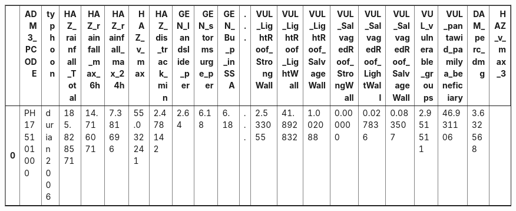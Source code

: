 <div>
<style scoped>
    .dataframe tbody tr th:only-of-type {
        vertical-align: middle;
    }

    .dataframe tbody tr th {
        vertical-align: top;
    }

    .dataframe thead th {
        text-align: right;
    }
</style>
<table border="1" class="dataframe">
  <thead>
    <tr style="text-align: right;">
      <th></th>
      <th>ADM3_PCODE</th>
      <th>typhoon</th>
      <th>HAZ_rainfall_Total</th>
      <th>HAZ_rainfall_max_6h</th>
      <th>HAZ_rainfall_max_24h</th>
      <th>HAZ_v_max</th>
      <th>HAZ_dis_track_min</th>
      <th>GEN_landslide_per</th>
      <th>GEN_stormsurge_per</th>
      <th>GEN_Bu_p_inSSA</th>
      <th>...</th>
      <th>VUL_LightRoof_StrongWall</th>
      <th>VUL_LightRoof_LightWall</th>
      <th>VUL_LightRoof_SalvageWall</th>
      <th>VUL_SalvagedRoof_StrongWall</th>
      <th>VUL_SalvagedRoof_LightWall</th>
      <th>VUL_SalvagedRoof_SalvageWall</th>
      <th>VUL_vulnerable_groups</th>
      <th>VUL_pantawid_pamilya_beneficiary</th>
      <th>DAM_perc_dmg</th>
      <th>HAZ_v_max_3</th>
    </tr>
  </thead>
  <tbody>
    <tr>
      <th>0</th>
      <td>PH175101000</td>
      <td>durian2006</td>
      <td>185.828571</td>
      <td>14.716071</td>
      <td>7.381696</td>
      <td>55.032241</td>
      <td>2.478142</td>
      <td>2.64</td>
      <td>6.18</td>
      <td>6.18</td>
      <td>...</td>
      <td>2.533055</td>
      <td>41.892832</td>
      <td>1.002088</td>
      <td>0.000000</td>
      <td>0.027836</td>
      <td>0.083507</td>
      <td>2.951511</td>
      <td>46.931106</td>
      <td>3.632568</td>